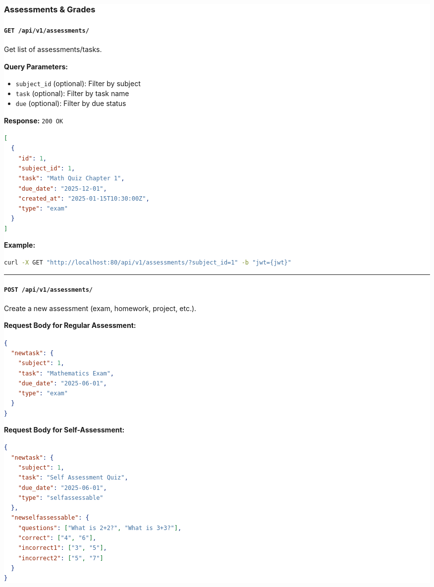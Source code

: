 ### Assessments & Grades

#### `GET /api/v1/assessments/`
Get list of assessments/tasks.

**Query Parameters:**
- `subject_id` (optional): Filter by subject
- `task` (optional): Filter by task name
- `due` (optional): Filter by due status

**Response:** `200 OK`
```json
[
  {
    "id": 1,
    "subject_id": 1,
    "task": "Math Quiz Chapter 1",
    "due_date": "2025-12-01",
    "created_at": "2025-01-15T10:30:00Z",
    "type": "exam"
  }
]
```

**Example:**
```bash
curl -X GET "http://localhost:80/api/v1/assessments/?subject_id=1" -b "jwt={jwt}"
```

---

#### `POST /api/v1/assessments/`
Create a new assessment (exam, homework, project, etc.).

**Request Body for Regular Assessment:**
```json
{
  "newtask": {
    "subject": 1,
    "task": "Mathematics Exam",
    "due_date": "2025-06-01",
    "type": "exam"
  }
}
```

**Request Body for Self-Assessment:**
```json
{
  "newtask": {
    "subject": 1,
    "task": "Self Assessment Quiz",
    "due_date": "2025-06-01",
    "type": "selfassessable"
  },
  "newselfassessable": {
    "questions": ["What is 2+2?", "What is 3+3?"],
    "correct": ["4", "6"],
    "incorrect1": ["3", "5"],
    "incorrect2": ["5", "7"]
  }
}
```
